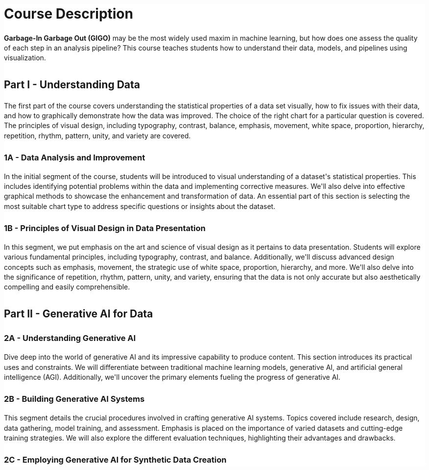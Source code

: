 # Course Description

**Garbage-In Garbage Out (GIGO)** may be the most widely used maxim in machine learning, but how does one assess the quality of each step in an analysis pipeline? This course teaches students how to understand their data, models, and pipelines using visualization.

## Part I - Understanding Data

The first part of the course covers understanding the statistical properties of a data set visually, how to fix issues with their data, and how to graphically demonstrate how the data was improved. The choice of the right chart for a particular question is covered. The principles of visual design, including typography, contrast, balance, emphasis, movement, white space, proportion, hierarchy, repetition, rhythm, pattern, unity, and variety are covered.

### 1A - Data Analysis and Improvement

In the initial segment of the course, students will be introduced to visual understanding of a dataset's statistical properties. This includes identifying potential problems within the data and implementing corrective measures. We'll also delve into effective graphical methods to showcase the enhancement and transformation of data. An essential part of this section is selecting the most suitable chart type to address specific questions or insights about the dataset.

### 1B - Principles of Visual Design in Data Presentation

In this segment, we put emphasis on the art and science of visual design as it pertains to data presentation. Students will explore various fundamental principles, including typography, contrast, and balance. Additionally, we'll discuss advanced design concepts such as emphasis, movement, the strategic use of white space, proportion, hierarchy, and more. We'll also delve into the significance of repetition, rhythm, pattern, unity, and variety, ensuring that the data is not only accurate but also aesthetically compelling and easily comprehensible.

## Part II - Generative AI for Data

### 2A - Understanding Generative AI

Dive deep into the world of generative AI and its impressive capability to produce content. This section introduces its practical uses and constraints. We will differentiate between traditional machine learning models, generative AI, and artificial general intelligence (AGI). Additionally, we'll uncover the primary elements fueling the progress of generative AI.

### 2B - Building Generative AI Systems

This segment details the crucial procedures involved in crafting generative AI systems. Topics covered include research, design, data gathering, model training, and assessment. Emphasis is placed on the importance of varied datasets and cutting-edge training strategies. We will also explore the different evaluation techniques, highlighting their advantages and drawbacks.

### 2C - Employing Generative AI for Synthetic Data Creation
